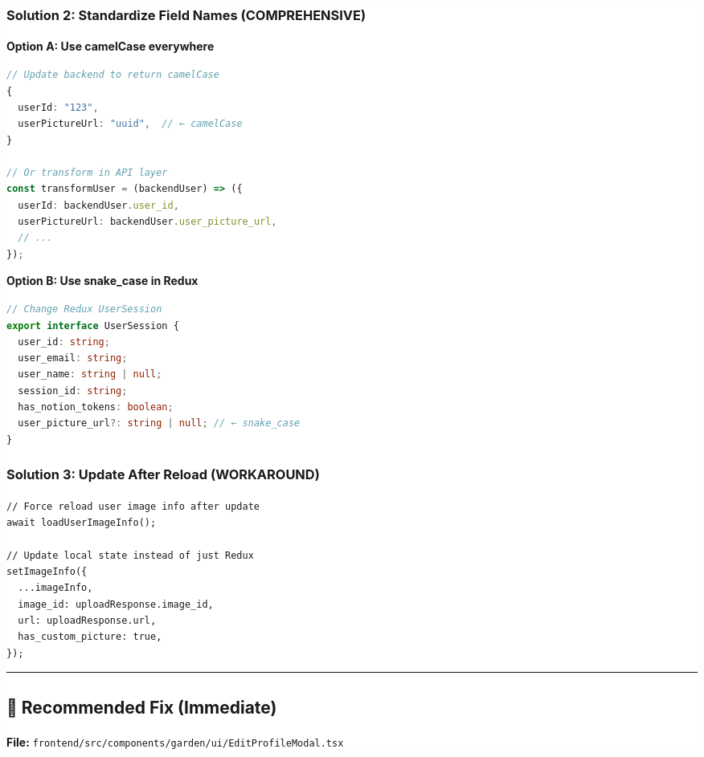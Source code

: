 ### Solution 2: Standardize Field Names (COMPREHENSIVE)

**Option A: Use camelCase everywhere**

```typescript
// Update backend to return camelCase
{
  userId: "123",
  userPictureUrl: "uuid",  // ← camelCase
}

// Or transform in API layer
const transformUser = (backendUser) => ({
  userId: backendUser.user_id,
  userPictureUrl: backendUser.user_picture_url,
  // ...
});
```

**Option B: Use snake_case in Redux**

```typescript
// Change Redux UserSession
export interface UserSession {
  user_id: string;
  user_email: string;
  user_name: string | null;
  session_id: string;
  has_notion_tokens: boolean;
  user_picture_url?: string | null; // ← snake_case
}
```

### Solution 3: Update After Reload (WORKAROUND)

```tsx
// Force reload user image info after update
await loadUserImageInfo();

// Update local state instead of just Redux
setImageInfo({
  ...imageInfo,
  image_id: uploadResponse.image_id,
  url: uploadResponse.url,
  has_custom_picture: true,
});
```

---

## 🔧 Recommended Fix (Immediate)

**File:** `frontend/src/components/garden/ui/EditProfileModal.tsx`
